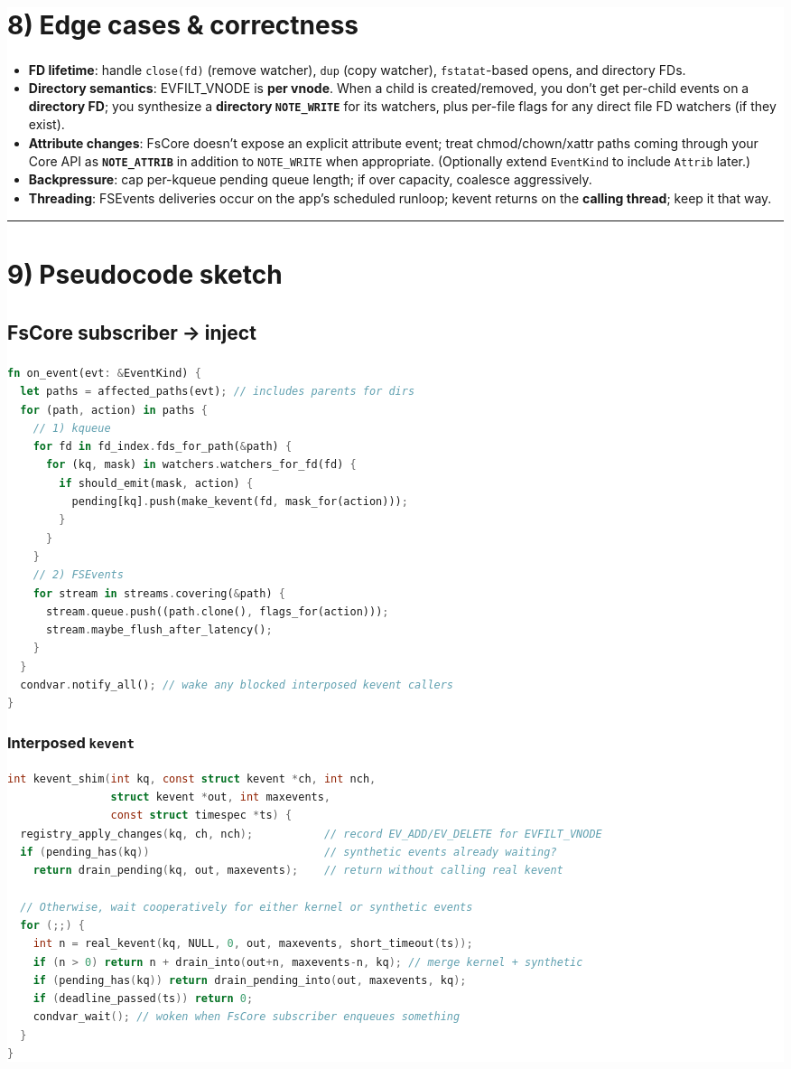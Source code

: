 
# 8) Edge cases & correctness

- **FD lifetime**: handle `close(fd)` (remove watcher), `dup` (copy watcher), `fstatat`-based opens, and directory FDs.
- **Directory semantics**: EVFILT_VNODE is **per vnode**. When a child is created/removed, you don’t get per-child events on a **directory FD**; you synthesize a **directory `NOTE_WRITE`** for its watchers, plus per-file flags for any direct file FD watchers (if they exist).
- **Attribute changes**: FsCore doesn’t expose an explicit attribute event; treat chmod/chown/xattr paths coming through your Core API as **`NOTE_ATTRIB`** in addition to `NOTE_WRITE` when appropriate. (Optionally extend `EventKind` to include `Attrib` later.)
- **Backpressure**: cap per-kqueue pending queue length; if over capacity, coalesce aggressively.
- **Threading**: FSEvents deliveries occur on the app’s scheduled runloop; kevent returns on the **calling thread**; keep it that way.

---

# 9) Pseudocode sketch

## FsCore subscriber → inject

```rust
fn on_event(evt: &EventKind) {
  let paths = affected_paths(evt); // includes parents for dirs
  for (path, action) in paths {
    // 1) kqueue
    for fd in fd_index.fds_for_path(&path) {
      for (kq, mask) in watchers.watchers_for_fd(fd) {
        if should_emit(mask, action) {
          pending[kq].push(make_kevent(fd, mask_for(action)));
        }
      }
    }
    // 2) FSEvents
    for stream in streams.covering(&path) {
      stream.queue.push((path.clone(), flags_for(action)));
      stream.maybe_flush_after_latency();
    }
  }
  condvar.notify_all(); // wake any blocked interposed kevent callers
}
```

### Interposed `kevent`

```c
int kevent_shim(int kq, const struct kevent *ch, int nch,
                struct kevent *out, int maxevents,
                const struct timespec *ts) {
  registry_apply_changes(kq, ch, nch);           // record EV_ADD/EV_DELETE for EVFILT_VNODE
  if (pending_has(kq))                           // synthetic events already waiting?
    return drain_pending(kq, out, maxevents);    // return without calling real kevent

  // Otherwise, wait cooperatively for either kernel or synthetic events
  for (;;) {
    int n = real_kevent(kq, NULL, 0, out, maxevents, short_timeout(ts));
    if (n > 0) return n + drain_into(out+n, maxevents-n, kq); // merge kernel + synthetic
    if (pending_has(kq)) return drain_pending_into(out, maxevents, kq);
    if (deadline_passed(ts)) return 0;
    condvar_wait(); // woken when FsCore subscriber enqueues something
  }
}
```